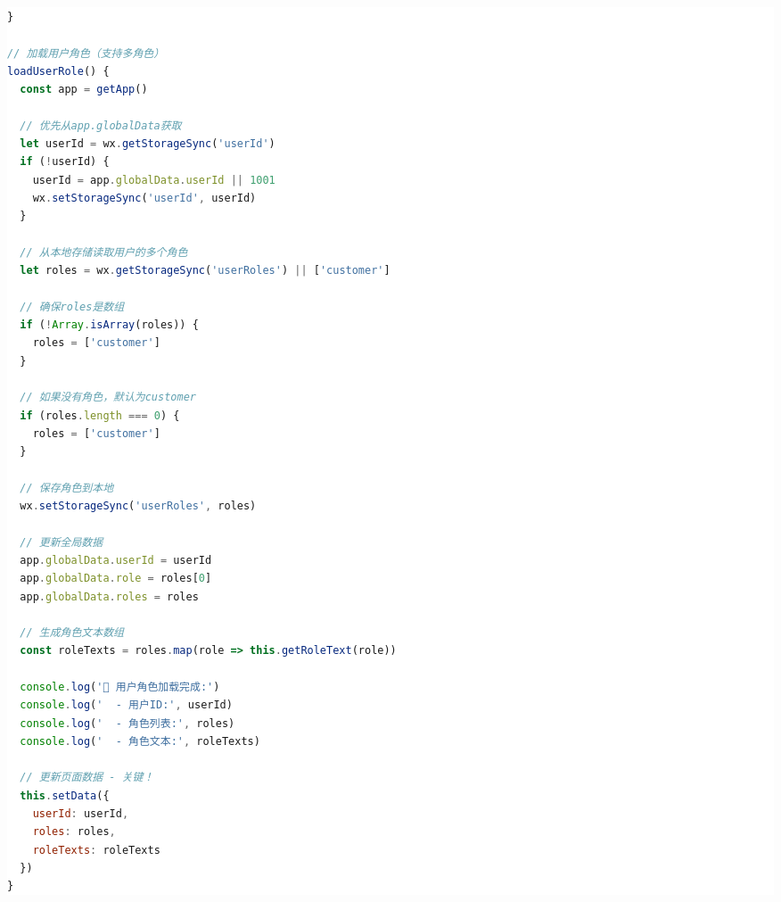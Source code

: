 ```javascript
}

// 加载用户角色（支持多角色）
loadUserRole() {
  const app = getApp()
  
  // 优先从app.globalData获取
  let userId = wx.getStorageSync('userId')
  if (!userId) {
    userId = app.globalData.userId || 1001
    wx.setStorageSync('userId', userId)
  }
  
  // 从本地存储读取用户的多个角色
  let roles = wx.getStorageSync('userRoles') || ['customer']
  
  // 确保roles是数组
  if (!Array.isArray(roles)) {
    roles = ['customer']
  }
  
  // 如果没有角色，默认为customer
  if (roles.length === 0) {
    roles = ['customer']
  }
  
  // 保存角色到本地
  wx.setStorageSync('userRoles', roles)
  
  // 更新全局数据
  app.globalData.userId = userId
  app.globalData.role = roles[0]
  app.globalData.roles = roles
  
  // 生成角色文本数组
  const roleTexts = roles.map(role => this.getRoleText(role))
  
  console.log('👤 用户角色加载完成:')
  console.log('  - 用户ID:', userId)
  console.log('  - 角色列表:', roles)
  console.log('  - 角色文本:', roleTexts)
  
  // 更新页面数据 - 关键！
  this.setData({
    userId: userId,
    roles: roles,
    roleTexts: roleTexts
  })
}
```
